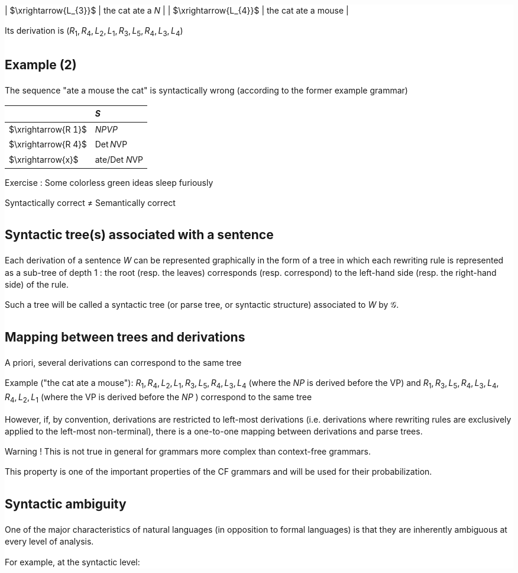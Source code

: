 | $\xrightarrow{L_{3}}$ | the cat ate a $N$ |
| $\xrightarrow{L_{4}}$ | the cat ate a mouse |

Its derivation is $\left(R_{1}, R_{4}, L_{2}, L_{1}, R_{3}, L_{5}, R_{4}, L_{3}, L_{4}\right)$

## Example (2)

The sequence "ate a mouse the cat" is syntactically wrong (according to the former example grammar)

|  | $S$ |
| :--- | :--- |
| $\xrightarrow{R 1}$ | $N P V P$ |
| $\xrightarrow{R 4}$ | $\operatorname{Det} N \mathrm{VP}$ |
| $\xrightarrow{x}$ | ate/Det $N \mathrm{VP}$ |

Exercise : Some colorless green ideas sleep furiously

Syntactically correct $\neq$ Semantically correct

## Syntactic tree(s) associated with a sentence

Each derivation of a sentence $W$ can be represented graphically in the form of a tree in which each rewriting rule is represented as a sub-tree of depth 1 : the root (resp. the leaves) corresponds (resp. correspond) to the left-hand side (resp. the right-hand side) of the rule.

Such a tree will be called a syntactic tree (or parse tree, or syntactic structure) associated to $W$ by $\mathcal{G}$.

## Mapping between trees and derivations

A priori, several derivations can correspond to the same tree

Example ("the cat ate a mouse"): $R_{1}, R_{4}, L_{2}, L_{1}, R_{3}, L_{5}, R_{4}, L_{3}, L_{4}$ (where the $N P$ is derived before the VP) and $R_{1}, R_{3}, L_{5}, R_{4}, L_{3}, L_{4}, R_{4}, L_{2}, L_{1}$ (where the VP is derived before the $N P$ ) correspond to the same tree

However, if, by convention, derivations are restricted to left-most derivations (i.e. derivations where rewriting rules are exclusively applied to the left-most non-terminal), there is a one-to-one mapping between derivations and parse trees.

Warning ! This is not true in general for grammars more complex than context-free grammars.

This property is one of the important properties of the CF grammars and will be used for their probabilization.

## Syntactic ambiguity

One of the major characteristics of natural languages (in opposition to formal languages) is that they are inherently ambiguous at every level of analysis.

For example, at the syntactic level:
